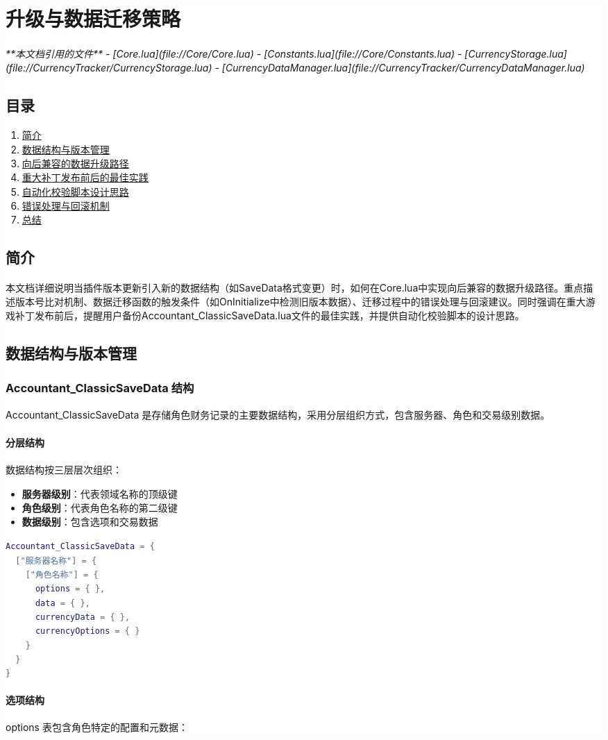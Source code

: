 # 升级与数据迁移策略

<cite>
**本文档引用的文件**  
- [Core.lua](file://Core/Core.lua)
- [Constants.lua](file://Core/Constants.lua)
- [CurrencyStorage.lua](file://CurrencyTracker/CurrencyStorage.lua)
- [CurrencyDataManager.lua](file://CurrencyTracker/CurrencyDataManager.lua)
</cite>

## 目录
1. [简介](#简介)
2. [数据结构与版本管理](#数据结构与版本管理)
3. [向后兼容的数据升级路径](#向后兼容的数据升级路径)
4. [重大补丁发布前后的最佳实践](#重大补丁发布前后的最佳实践)
5. [自动化校验脚本设计思路](#自动化校验脚本设计思路)
6. [错误处理与回滚机制](#错误处理与回滚机制)
7. [总结](#总结)

## 简介
本文档详细说明当插件版本更新引入新的数据结构（如SaveData格式变更）时，如何在Core.lua中实现向后兼容的数据升级路径。重点描述版本号比对机制、数据迁移函数的触发条件（如OnInitialize中检测旧版本数据）、迁移过程中的错误处理与回滚建议。同时强调在重大游戏补丁发布前后，提醒用户备份Accountant_ClassicSaveData.lua文件的最佳实践，并提供自动化校验脚本的设计思路。

## 数据结构与版本管理

### Accountant_ClassicSaveData 结构
Accountant_ClassicSaveData 是存储角色财务记录的主要数据结构，采用分层组织方式，包含服务器、角色和交易级别数据。

#### 分层结构
数据结构按三层层次组织：
- **服务器级别**：代表领域名称的顶级键
- **角色级别**：代表角色名称的第二级键
- **数据级别**：包含选项和交易数据

```lua
Accountant_ClassicSaveData = {
  ["服务器名称"] = {
    ["角色名称"] = {
      options = { },
      data = { },
      currencyData = { },
      currencyOptions = { }
    }
  }
}
```

#### 选项结构
options 表包含角色特定的配置和元数据：
